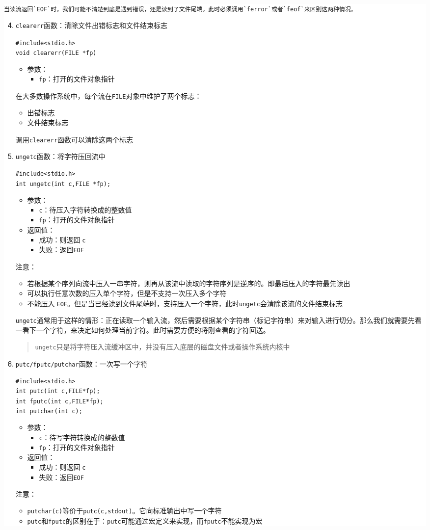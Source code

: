 	当读流返回`EOF`时，我们可能不清楚到底是遇到错误，还是读到了文件尾端。此时必须调用`ferror`或者`feof`来区别这两种情况。

4. `clearerr`函数：清除文件出错标志和文件结束标志

	```
	#include<stdio.h>
	void clearerr(FILE *fp)
	```
	- 参数：
		- `fp`：打开的文件对象指针

	在大多数操作系统中，每个流在`FILE`对象中维护了两个标志：
	
	- 出错标志
	- 文件结束标志
	
	调用`clearerr`函数可以清除这两个标志

5. `ungetc`函数：将字符压回流中

	```
	#include<stdio.h>
	int ungetc(int c,FILE *fp);
	```
	- 参数：
		- `c`：待压入字符转换成的整数值
		- `fp`：打开的文件对象指针
	- 返回值：
		- 成功：则返回 `c`
		- 失败：返回`EOF`

	注意：
	
	- 若根据某个序列向流中压入一串字符，则再从该流中读取的字符序列是逆序的。即最后压入的字符最先读出
	- 可以执行任意次数的压入单个字符，但是不支持一次压入多个字符
	- 不能压入 `EOF`。但是当已经读到文件尾端时，支持压入一个字符，此时`ungetc`会清除该流的文件结束标志

	`ungetc`通常用于这样的情形：正在读取一个输入流，然后需要根据某个字符串（标记字符串）来对输入进行切分。那么我们就需要先看一看下一个字符，来决定如何处理当前字符。此时需要方便的将刚查看的字符回送。
	> `ungetc`只是将字符压入流缓冲区中，并没有压入底层的磁盘文件或者操作系统内核中

6. `putc/fputc/putchar`函数：一次写一个字符

	```
	#include<stdio.h>
	int putc(int c,FILE*fp);
	int fputc(int c,FILE*fp);
	int putchar(int c);
	```
	- 参数：
		- `c`：待写字符转换成的整数值
		- `fp`：打开的文件对象指针
	- 返回值：
		- 成功：则返回 `c`
		- 失败：返回`EOF`

	注意：
	- `putchar(c)`等价于`putc(c,stdout)`。它向标准输出中写一个字符
	- `putc`和`fputc`的区别在于：`putc`可能通过宏定义来实现，而`fputc`不能实现为宏
